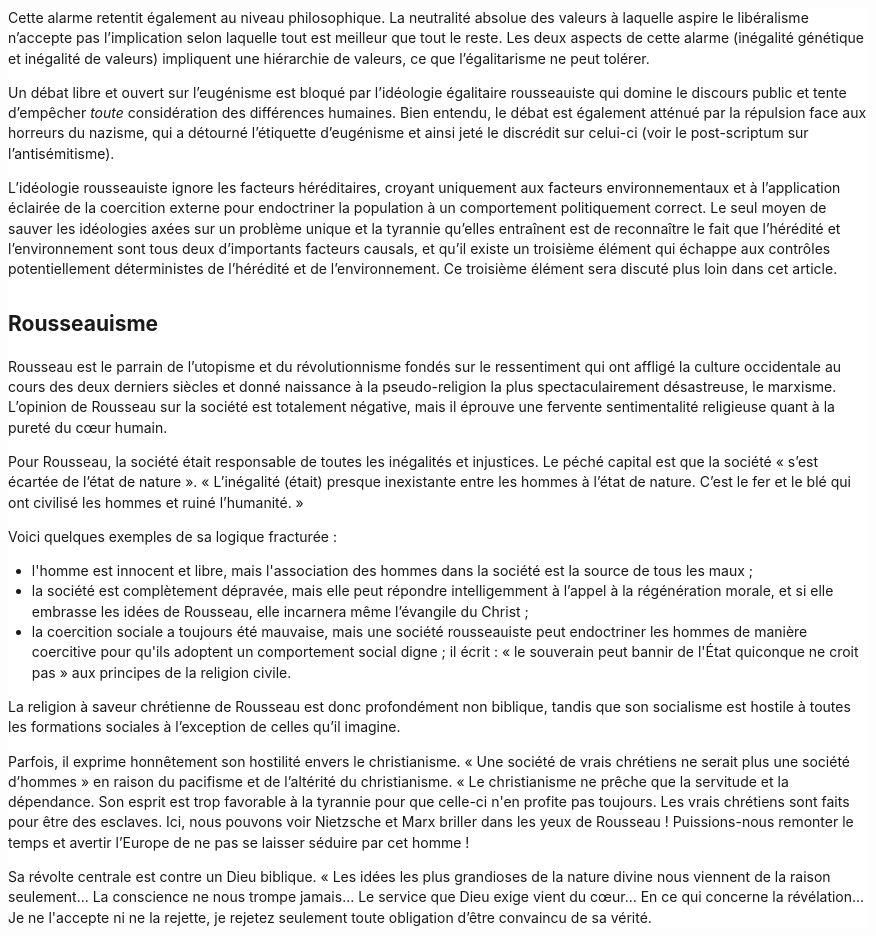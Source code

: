 Cette alarme retentit également au niveau philosophique. La neutralité absolue des valeurs à laquelle aspire le libéralisme n’accepte pas l’implication selon laquelle tout est meilleur que tout le reste. Les deux aspects de cette alarme (inégalité génétique et inégalité de valeurs) impliquent une hiérarchie de valeurs, ce que l’égalitarisme ne peut tolérer. 

Un débat libre et ouvert sur l’eugénisme est bloqué par l’idéologie égalitaire rousseauiste qui domine le discours public et tente d’empêcher _toute_ considération des différences humaines. Bien entendu, le débat est également atténué par la répulsion face aux horreurs du nazisme, qui a détourné l’étiquette d’eugénisme et ainsi jeté le discrédit sur celui-ci (voir le post-scriptum sur l’antisémitisme). 

L’idéologie rousseauiste ignore les facteurs héréditaires, croyant uniquement aux facteurs environnementaux et à l’application éclairée de la coercition externe pour endoctriner la population à un comportement politiquement correct. Le seul moyen de sauver les idéologies axées sur un problème unique et la tyrannie qu’elles entraînent est de reconnaître le fait que l’hérédité et l’environnement sont tous deux d’importants facteurs causals, et qu’il existe un troisième élément qui échappe aux contrôles potentiellement déterministes de l’hérédité et de l’environnement. Ce troisième élément sera discuté plus loin dans cet article. 

## Rousseauisme

Rousseau est le parrain de l’utopisme et du révolutionnisme fondés sur le ressentiment qui ont affligé la culture occidentale au cours des deux derniers siècles et donné naissance à la pseudo-religion la plus spectaculairement désastreuse, le marxisme. L’opinion de Rousseau sur la société est totalement négative, mais il éprouve une fervente sentimentalité religieuse quant à la pureté du cœur humain. 

Pour Rousseau, la société était responsable de toutes les inégalités et injustices. Le péché capital est que la société « s’est écartée de l’état de nature ». « L’inégalité (était) presque inexistante entre les hommes à l’état de nature. C’est le fer et le blé qui ont civilisé les hommes et ruiné l’humanité. » 

Voici quelques exemples de sa logique fracturée :
* l'homme est innocent et libre, mais l'association des hommes dans la société est la source de tous les maux ;
* la société est complètement dépravée, mais elle peut répondre intelligemment à l’appel à la régénération morale, et si elle embrasse les idées de Rousseau, elle incarnera même l’évangile du Christ ;
* la coercition sociale a toujours été mauvaise, mais une société rousseauiste peut endoctriner les hommes de manière coercitive pour qu'ils adoptent un comportement social digne ; il écrit : « le souverain peut bannir de l'État quiconque ne croit pas » aux principes de la religion civile. 

La religion à saveur chrétienne de Rousseau est donc profondément non biblique, tandis que son socialisme est hostile à toutes les formations sociales à l’exception de celles qu’il imagine. 

Parfois, il exprime honnêtement son hostilité envers le christianisme. « Une société de vrais chrétiens ne serait plus une société d’hommes » en raison du pacifisme et de l’altérité du christianisme. « Le christianisme ne prêche que la servitude et la dépendance. Son esprit est trop favorable à la tyrannie pour que celle-ci n'en profite pas toujours. Les vrais chrétiens sont faits pour être des esclaves. Ici, nous pouvons voir Nietzsche et Marx briller dans les yeux de Rousseau ! Puissions-nous remonter le temps et avertir l’Europe de ne pas se laisser séduire par cet homme ! 

Sa révolte centrale est contre un Dieu biblique. « Les idées les plus grandioses de la nature divine nous viennent de la raison seulement... La conscience ne nous trompe jamais... Le service que Dieu exige vient du cœur... En ce qui concerne la révélation... Je ne l'accepte ni ne la rejette, je rejetez seulement toute obligation d’être convaincu de sa vérité. 
